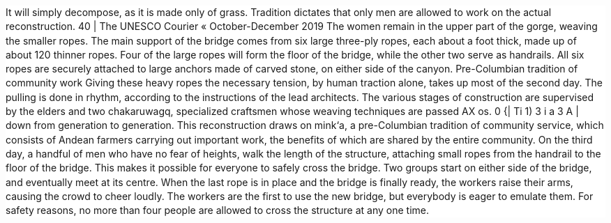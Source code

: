 It will simply decompose, as it is made 
only of grass. Tradition dictates that 
only men are allowed to work on the 
actual reconstruction. 
40 | The UNESCO Courier « October-December 2019 
The women remain in the upper part of 
the gorge, weaving the smaller ropes. The 
main support of the bridge comes from 
six large three-ply ropes, each about a 
foot thick, made up of about 120 thinner 
ropes. Four of the large ropes will form the 
floor of the bridge, while the other two 
serve as handrails. All six ropes are securely 
attached to large anchors made of carved 
stone, on either side of the canyon. 
Pre-Columbian 
tradition of community 
work 
Giving these heavy ropes the necessary 
tension, by human traction alone, 
takes up most of the second day. The 
pulling is done in rhythm, according to 
the instructions of the lead architects. 
The various stages of construction 
are supervised by the elders and two 
chakaruwagq, specialized craftsmen 
whose weaving techniques are passed 
AX os. 
0 {| Ti 
1) 
3 i a 3 A | 
down from generation to generation. 
This reconstruction draws on mink‘a, a 
pre-Columbian tradition of community 
service, which consists of Andean 
farmers carrying out important work, the 
benefits of which are shared by the entire 
community. 
On the third day, a handful of men 
who have no fear of heights, walk the 
length of the structure, attaching small 
ropes from the handrail to the floor of 
the bridge. This makes it possible for 
everyone to safely cross the bridge. Two 
groups start on either side of the bridge, 
and eventually meet at its centre. When 
the last rope is in place and the bridge is 
finally ready, the workers raise their arms, 
causing the crowd to cheer loudly. 
The workers are the first to use the new 
bridge, but everybody is eager to emulate 
them. For safety reasons, no more than 
four people are allowed to cross the 
structure at any one time.
